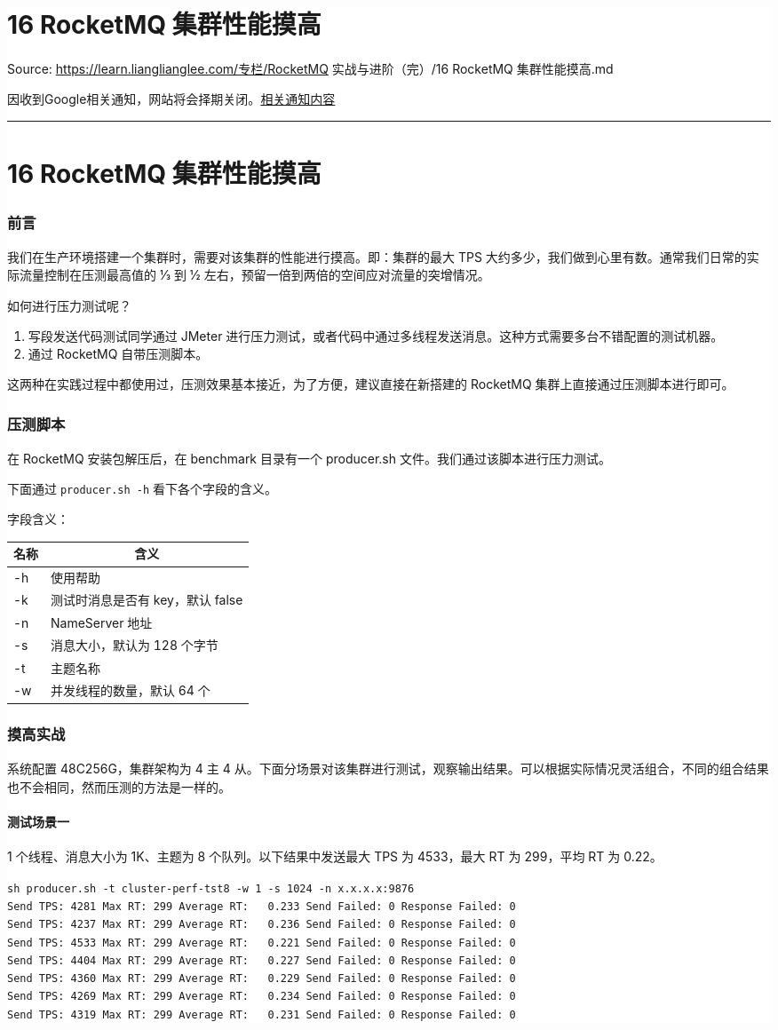 # 16 RocketMQ 集群性能摸高 

Source: https://learn.lianglianglee.com/专栏/RocketMQ 实战与进阶（完）/16 RocketMQ 集群性能摸高.md

因收到Google相关通知，网站将会择期关闭。[相关通知内容](https://lumendatabase.org/notices/44265620)

---

# 16 RocketMQ 集群性能摸高

### 前言

我们在生产环境搭建一个集群时，需要对该集群的性能进行摸高。即：集群的最大 TPS 大约多少，我们做到心里有数。通常我们日常的实际流量控制在压测最高值的 1⁄3 到 1⁄2 左右，预留一倍到两倍的空间应对流量的突增情况。

如何进行压力测试呢？

1. 写段发送代码测试同学通过 JMeter 进行压力测试，或者代码中通过多线程发送消息。这种方式需要多台不错配置的测试机器。
2. 通过 RocketMQ 自带压测脚本。

这两种在实践过程中都使用过，压测效果基本接近，为了方便，建议直接在新搭建的 RocketMQ 集群上直接通过压测脚本进行即可。

### 压测脚本

在 RocketMQ 安装包解压后，在 benchmark 目录有一个 producer.sh 文件。我们通过该脚本进行压力测试。

下面通过 `producer.sh -h` 看下各个字段的含义。

字段含义：

| 名称 | 含义 |
| --- | --- |
| -h | 使用帮助 |
| -k | 测试时消息是否有 key，默认 false |
| -n | NameServer 地址 |
| -s | 消息大小，默认为 128 个字节 |
| -t | 主题名称 |
| -w | 并发线程的数量，默认 64 个 |

### 摸高实战

系统配置 48C256G，集群架构为 4 主 4 从。下面分场景对该集群进行测试，观察输出结果。可以根据实际情况灵活组合，不同的组合结果也不会相同，然而压测的方法是一样的。

#### **测试场景一**

1 个线程、消息大小为 1K、主题为 8 个队列。以下结果中发送最大 TPS 为 4533，最大 RT 为 299，平均 RT 为 0.22。

```
sh producer.sh -t cluster-perf-tst8 -w 1 -s 1024 -n x.x.x.x:9876
Send TPS: 4281 Max RT: 299 Average RT:   0.233 Send Failed: 0 Response Failed: 0
Send TPS: 4237 Max RT: 299 Average RT:   0.236 Send Failed: 0 Response Failed: 0
Send TPS: 4533 Max RT: 299 Average RT:   0.221 Send Failed: 0 Response Failed: 0
Send TPS: 4404 Max RT: 299 Average RT:   0.227 Send Failed: 0 Response Failed: 0
Send TPS: 4360 Max RT: 299 Average RT:   0.229 Send Failed: 0 Response Failed: 0
Send TPS: 4269 Max RT: 299 Average RT:   0.234 Send Failed: 0 Response Failed: 0
Send TPS: 4319 Max RT: 299 Average RT:   0.231 Send Failed: 0 Response Failed: 0

```
